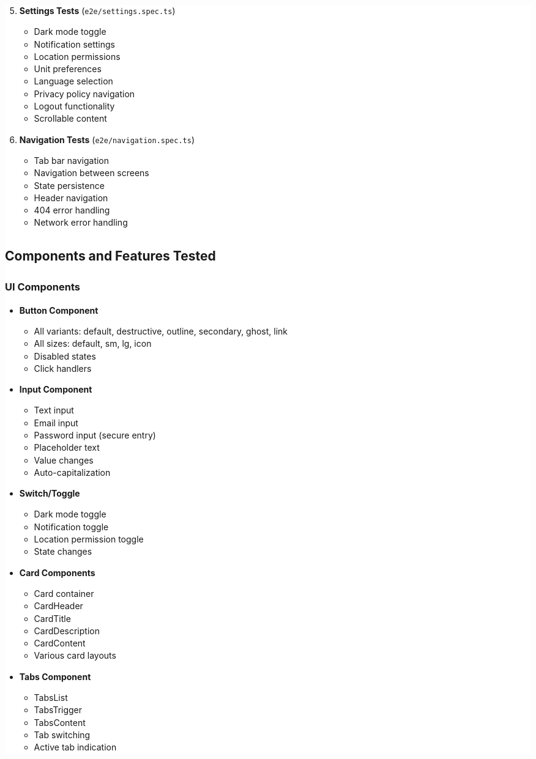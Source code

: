 5. **Settings Tests** (`e2e/settings.spec.ts`)
   - Dark mode toggle
   - Notification settings
   - Location permissions
   - Unit preferences
   - Language selection
   - Privacy policy navigation
   - Logout functionality
   - Scrollable content

6. **Navigation Tests** (`e2e/navigation.spec.ts`)
   - Tab bar navigation
   - Navigation between screens
   - State persistence
   - Header navigation
   - 404 error handling
   - Network error handling

## Components and Features Tested

### UI Components
- **Button Component**
  - All variants: default, destructive, outline, secondary, ghost, link
  - All sizes: default, sm, lg, icon
  - Disabled states
  - Click handlers

- **Input Component**
  - Text input
  - Email input
  - Password input (secure entry)
  - Placeholder text
  - Value changes
  - Auto-capitalization

- **Switch/Toggle**
  - Dark mode toggle
  - Notification toggle
  - Location permission toggle
  - State changes

- **Card Components**
  - Card container
  - CardHeader
  - CardTitle
  - CardDescription
  - CardContent
  - Various card layouts

- **Tabs Component**
  - TabsList
  - TabsTrigger
  - TabsContent
  - Tab switching
  - Active tab indication

